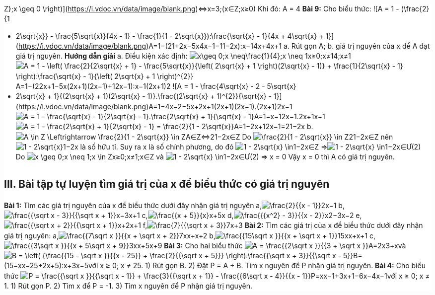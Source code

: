 Z};x \\geq 0 \\right\)](https://i.vdoc.vn/data/image/blank.png)⇔x=3;\(x∈Z;x≥0\)
Khi đó: A = 4
**Bài 9:** Cho biểu thức: ![A = 1 - \(\\frac{2}{1
+ 2\\sqrt{x}} - \\frac{5\\sqrt{x}}{4x - 1} - \\frac{1}{1 -
2\\sqrt{x}}\):\\frac{\\sqrt{x} - 1}{4x + 4\\sqrt{x} + 1}](https://i.vdoc.vn/data/image/blank.png)A=1−\(21+2x−5x4x−1−11−2x\):x−14x+4x+1
a. Rút gọn A;
b. giá trị nguyên của x để A đạt giá trị nguyên.
**Hướng dẫn giải**
a. Điều kiện xác định: ![x\\geq 0;x \\neq\\frac{1}{4};x \\neq 1](https://i.vdoc.vn/data/image/blank.png)x≥0;x≠14;x≠1
![A = 1 - \\left\( \\frac{2}{2\\sqrt{x} + 1} -
\\frac{5\\sqrt{x}}{\\left\( 2\\sqrt{x} + 1 \\right\)\(2\\sqrt{x} - 1\)} +
\\frac{1}{2\\sqrt{x} - 1} \\right\):\\frac{\\sqrt{x} - 1}{\\left\( 2\\sqrt{x} + 1
\\right\)^{2}}](https://i.vdoc.vn/data/image/blank.png)A=1−\(22x+1−5x\(2x+1\)\(2x−1\)+12x−1\):x−1\(2x+1\)2
![A = 1 - \\frac{4\\sqrt{x} - 2 - 5\\sqrt{x}
+ 2\\sqrt{x} + 1}{\(2\\sqrt{x} + 1\)\(2\\sqrt{x} - 1\)}.\\frac{\(2\\sqrt{x} +
1\)^{2}}{\\sqrt{x} - 1}](https://i.vdoc.vn/data/image/blank.png)A=1−4x−2−5x+2x+1\(2x+1\)\(2x−1\).\(2x+1\)2x−1
![A = 1 - \\frac{\\sqrt{x} - 1}{2\\sqrt{x} -
1}.\\frac{2\\sqrt{x} + 1}{\\sqrt{x} - 1}](https://i.vdoc.vn/data/image/blank.png)A=1−x−12x−1.2x+1x−1
![A = 1 - \\frac{2\\sqrt{x} + 1}{2\\sqrt{x} -
1} = \\frac{2}{1 - 2\\sqrt{x}}](https://i.vdoc.vn/data/image/blank.png)A=1−2x+12x−1=21−2x
b. ![A \\in Z \\Leftrightarrow \\frac{2}{1 -
2\\sqrt{x}} \\in Z](https://i.vdoc.vn/data/image/blank.png)A∈Z⇔21−2x∈Z
Do ![\\frac{2}{1 - 2\\sqrt{x}} \\in Z](https://i.vdoc.vn/data/image/blank.png)21−2x∈Z nên ![1 - 2\\sqrt{x}](https://i.vdoc.vn/data/image/blank.png)1−2x là số hữu tỉ.
Suy ra x là số chính phương, do đó ![1 -
2\\sqrt{x} \\in](https://i.vdoc.vn/data/image/blank.png)1−2x∈Z =>![1 - 2\\sqrt{x}
\\in](https://i.vdoc.vn/data/image/blank.png)1−2x∈Ư\(2\)
Do ![x \\geq 0;x \\neq 1;x \\in Z](https://i.vdoc.vn/data/image/blank.png)x≥0;x≠1;x∈Z và ![1 - 2\\sqrt{x} \\in](https://i.vdoc.vn/data/image/blank.png)1−2x∈Ư\(2\) => x = 0
Vậy x = 0 thì A có giá trị nguyên.
## III. Bài tập tự luyện tìm giá trị của x để biểu thức có giá trị nguyên
**Bài 1:** Tìm các giá trị nguyên của x để biểu thức dưới đây nhận giá trị nguyên
a,![\\frac{2}{{x - 1}}](https://i.vdoc.vn/data/image/blank.png)2x−1 b,![\\frac{{\\sqrt x  - 3}}{{\\sqrt x  + 1}}](https://i.vdoc.vn/data/image/blank.png)x−3x+1 c,![\\frac{{x + 5}}{x}](https://i.vdoc.vn/data/image/blank.png)x+5x
d,![\\frac{{{x^2} - 3}}{{x - 2}}](https://i.vdoc.vn/data/image/blank.png)x2−3x−2 e, ![\\frac{{\\sqrt x  + 2}}{{\\sqrt x  + 1}}](https://i.vdoc.vn/data/image/blank.png)x+2x+1 f,![\\frac{7}{{\\sqrt x  + 3}}](https://i.vdoc.vn/data/image/blank.png)7x+3
**Bài 2:** Tìm các giá trị của x để biểu thức dưới đây nhận giá trị nguyên:
a,![\\frac{{7\\sqrt x }}{{x + \\sqrt x  + 2}}](https://i.vdoc.vn/data/image/blank.png)7xx+x+2 b,![\\frac{{15\\sqrt x }}{{x + \\sqrt x  + 1}}](https://i.vdoc.vn/data/image/blank.png)15xx+x+1 c,![\\frac{{3\\sqrt x }}{{x + 5\\sqrt x  + 9}}](https://i.vdoc.vn/data/image/blank.png)3xx+5x+9
**Bài 3:** Cho hai biểu thức ![A = \\frac{{2\\sqrt x }}{{3 + \\sqrt x }}](https://i.vdoc.vn/data/image/blank.png)A=2x3+xvà ![B = \\left\( {\\frac{{15 - \\sqrt x }}{{x - 25}} + \\frac{2}{{\\sqrt x  + 5}}} \\right\):\\frac{{\\sqrt x  + 3}}{{\\sqrt x  - 5}}](https://i.vdoc.vn/data/image/blank.png)B=\(15−xx−25+2x+5\):x+3x−5với x ≥ 0; x ≠ 25.
1\) Rút gọn B.
2\) Đặt P = A + B. Tìm x nguyên để P nhận giá trị nguyên.
**Bài 4:** Cho biểu thức ![P = \\frac{{\\sqrt x }}{{\\sqrt x  - 1}} + \\frac{3}{{\\sqrt x  + 1}} - \\frac{{6\\sqrt x  - 4}}{{x - 1}}](https://i.vdoc.vn/data/image/blank.png)P=xx−1+3x+1−6x−4x−1với x ≥ 0; x ≠ 1.
1\) Rút gọn P.
2\) Tìm x để P = -1.
3\) Tìm x nguyên để P nhận giá trị nguyên.